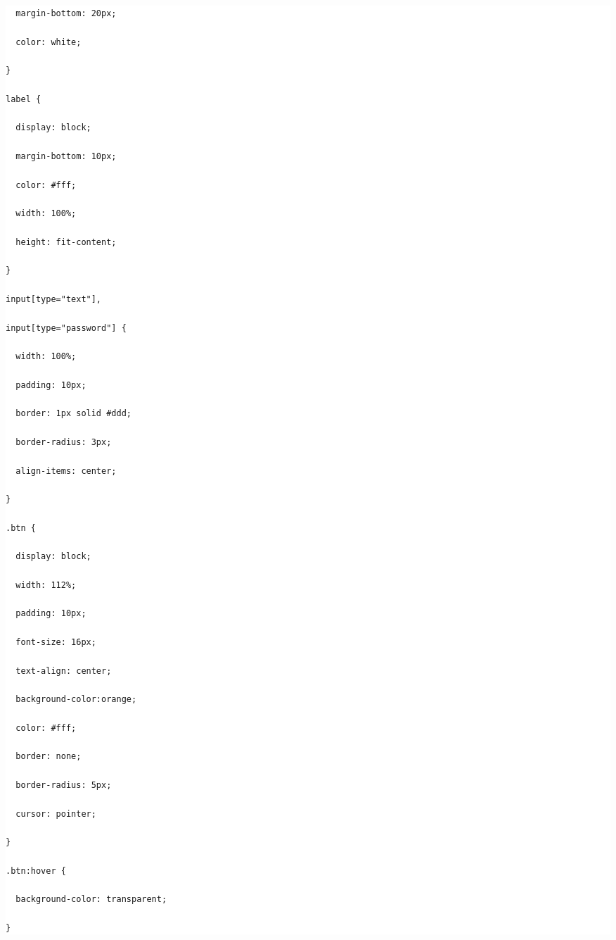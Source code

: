       margin-bottom: 20px;

      color: white;

    }

    label {

      display: block;

      margin-bottom: 10px;

      color: #fff;

      width: 100%;

      height: fit-content;

    }

    input[type="text"],

    input[type="password"] {

      width: 100%;

      padding: 10px;

      border: 1px solid #ddd;

      border-radius: 3px;

      align-items: center;

    }

    .btn {

      display: block;

      width: 112%;

      padding: 10px;

      font-size: 16px;

      text-align: center;

      background-color:orange;

      color: #fff;

      border: none;

      border-radius: 5px;

      cursor: pointer;

    }

    .btn:hover {

      background-color: transparent;

    }
